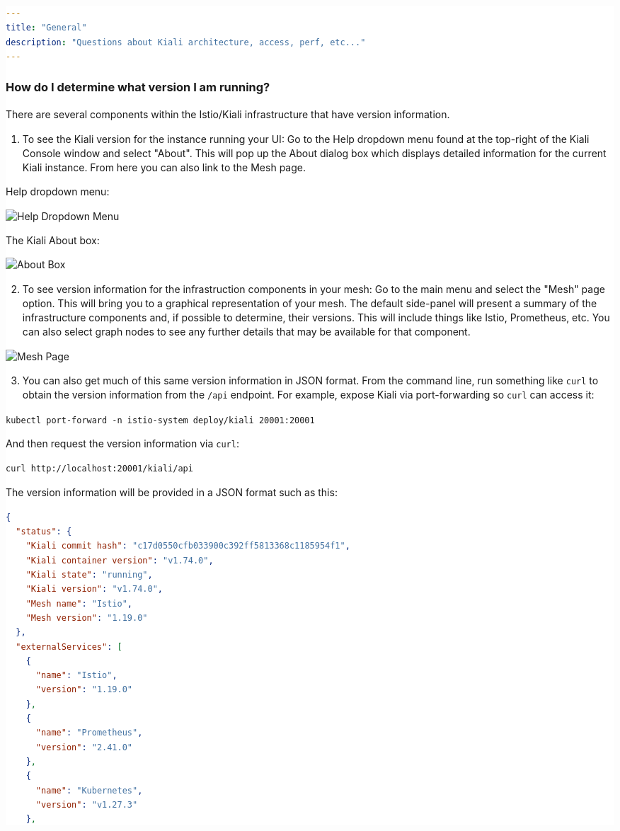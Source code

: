 ```yaml
---
title: "General"
description: "Questions about Kiali architecture, access, perf, etc..."
---
```


### How do I determine what version I am running?

There are several components within the Istio/Kiali infrastructure that have version information.

1. To see the Kiali version for the instance running your UI: Go to the Help dropdown menu found at the top-right of the Kiali Console window and select "About". This will pop up the About dialog box which displays detailed information for the current Kiali instance. From here you can also link to the Mesh page.

Help dropdown menu:

![Help Dropdown Menu](/images/documentation/faq/general/kiali-help-drop-down-menu.png)

The Kiali About box:

![About Box](/images/documentation/faq/general/kiali-about-box.png)

2. To see version information for the infrastruction components in your mesh: Go to the main menu and select the "Mesh" page option. This will bring you to a graphical representation of your mesh. The default side-panel will present a summary of the infrastructure components and, if possible to determine, their versions. This will include things like Istio, Prometheus, etc.  You can also select graph nodes to see any further details that may be available for that component.

![Mesh Page](/images/documentation/faq/general/kiali-mesh-page.png)

3. You can also get much of this same version information in JSON format. From the command line, run something like `curl` to obtain the version information from the `/api` endpoint. For example, expose Kiali via port-forwarding so `curl` can access it:
```
kubectl port-forward -n istio-system deploy/kiali 20001:20001
```
And then request the version information via `curl`:
```
curl http://localhost:20001/kiali/api
```
The version information will be provided in a JSON format such as this:
```json
{
  "status": {
    "Kiali commit hash": "c17d0550cfb033900c392ff5813368c1185954f1",
    "Kiali container version": "v1.74.0",
    "Kiali state": "running",
    "Kiali version": "v1.74.0",
    "Mesh name": "Istio",
    "Mesh version": "1.19.0"
  },
  "externalServices": [
    {
      "name": "Istio",
      "version": "1.19.0"
    },
    {
      "name": "Prometheus",
      "version": "2.41.0"
    },
    {
      "name": "Kubernetes",
      "version": "v1.27.3"
    },
```